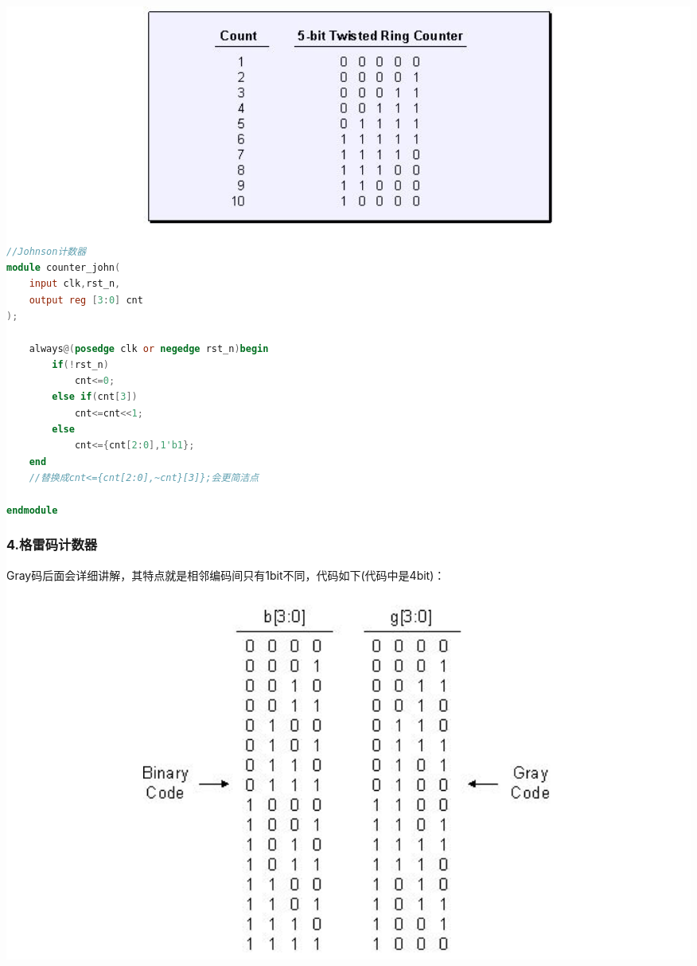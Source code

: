 <div align=center><img src=Tring.png width=60%></div>

```verilog
//Johnson计数器
module counter_john(
    input clk,rst_n,
    output reg [3:0] cnt
);

    always@(posedge clk or negedge rst_n)begin
        if(!rst_n)
            cnt<=0;
        else if(cnt[3])
            cnt<=cnt<<1;
        else
            cnt<={cnt[2:0],1'b1};
    end
    //替换成cnt<={cnt[2:0],~cnt}[3]};会更简洁点

endmodule
```
### 4.格雷码计数器
Gray码后面会详细讲解，其特点就是相邻编码间只有1bit不同，代码如下(代码中是4bit)：
<div align=center><img src=gray0.png width=60%></div>

